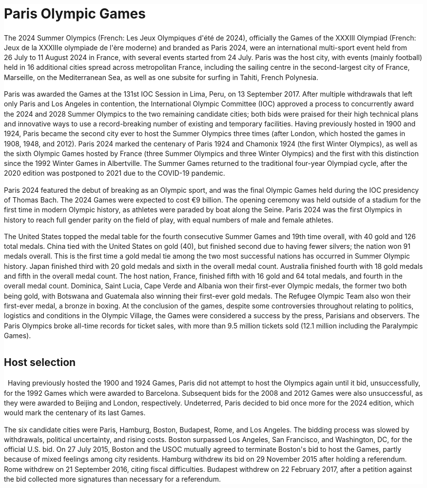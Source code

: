 # Paris Olympic Games

The 2024 Summer Olympics (French: Les Jeux Olympiques d'été de 2024), officially the Games of the XXXIII Olympiad (French: Jeux de la XXXIIIe olympiade de l'ère moderne) and branded as Paris 2024, were an international multi-sport event held from 26 July to 11 August 2024 in France, with several events started from 24 July. Paris was the host city, with events (mainly football) held in 16 additional cities spread across metropolitan France, including the sailing centre in the second-largest city of France, Marseille, on the Mediterranean Sea, as well as one subsite for surfing in Tahiti, French Polynesia.

Paris was awarded the Games at the 131st IOC Session in Lima, Peru, on 13 September 2017. After multiple withdrawals that left only Paris and Los Angeles in contention, the International Olympic Committee (IOC) approved a process to concurrently award the 2024 and 2028 Summer Olympics to the two remaining candidate cities; both bids were praised for their high technical plans and innovative ways to use a record-breaking number of existing and temporary facilities. Having previously hosted in 1900 and 1924, Paris became the second city ever to host the Summer Olympics three times (after London, which hosted the games in 1908, 1948, and 2012). Paris 2024 marked the centenary of Paris 1924 and Chamonix 1924 (the first Winter Olympics), as well as the sixth Olympic Games hosted by France (three Summer Olympics and three Winter Olympics) and the first with this distinction since the 1992 Winter Games in Albertville. The Summer Games returned to the traditional four-year Olympiad cycle, after the 2020 edition was postponed to 2021 due to the COVID-19 pandemic.

Paris 2024 featured the debut of breaking as an Olympic sport, and was the final Olympic Games held during the IOC presidency of Thomas Bach. The 2024 Games were expected to cost €9 billion. The opening ceremony was held outside of a stadium for the first time in modern Olympic history, as athletes were paraded by boat along the Seine. Paris 2024 was the first Olympics in history to reach full gender parity on the field of play, with equal numbers of male and female athletes.

The United States topped the medal table for the fourth consecutive Summer Games and 19th time overall, with 40 gold and 126 total medals. China tied with the United States on gold (40), but finished second due to having fewer silvers; the nation won 91 medals overall. This is the first time a gold medal tie among the two most successful nations has occurred in Summer Olympic history. Japan finished third with 20 gold medals and sixth in the overall medal count. Australia finished fourth with 18 gold medals and fifth in the overall medal count. The host nation, France, finished fifth with 16 gold and 64 total medals, and fourth in the overall medal count. Dominica, Saint Lucia, Cape Verde and Albania won their first-ever Olympic medals, the former two both being gold, with Botswana and Guatemala also winning their first-ever gold medals. The Refugee Olympic Team also won their first-ever medal, a bronze in boxing. At the conclusion of the games, despite some controversies throughout relating to politics, logistics and conditions in the Olympic Village, the Games were considered a success by the press, Parisians and observers. The Paris Olympics broke all-time records for ticket sales, with more than 9.5 million tickets sold (12.1 million including the Paralympic Games).

## Host selection
 
Having previously hosted the 1900 and 1924 Games, Paris did not attempt to host the Olympics again until it bid, unsuccessfully, for the 1992 Games which were awarded to Barcelona. Subsequent bids for the 2008 and 2012 Games were also unsuccessful, as they were awarded to Beijing and London, respectively. Undeterred, Paris decided to bid once more for the 2024 edition, which would mark the centenary of its last Games.

The six candidate cities were Paris, Hamburg, Boston, Budapest, Rome, and Los Angeles. The bidding process was slowed by withdrawals, political uncertainty, and rising costs. Boston surpassed Los Angeles, San Francisco, and Washington, DC, for the official U.S. bid. On 27 July 2015, Boston and the USOC mutually agreed to terminate Boston's bid to host the Games, partly because of mixed feelings among city residents. Hamburg withdrew its bid on 29 November 2015 after holding a referendum. Rome withdrew on 21 September 2016, citing fiscal difficulties. Budapest withdrew on 22 February 2017, after a petition against the bid collected more signatures than necessary for a referendum.
